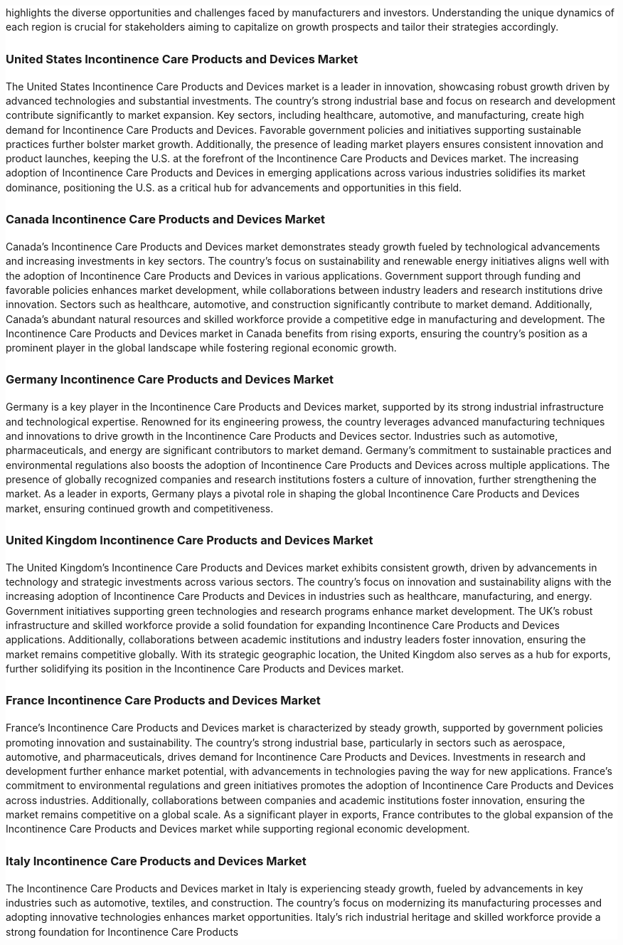 highlights the diverse opportunities and challenges faced by manufacturers and investors. Understanding the unique dynamics of each region is crucial for stakeholders aiming to capitalize on growth prospects and tailor their strategies accordingly.</p><h3>United States Incontinence Care Products and Devices Market</h3><p>The United States Incontinence Care Products and Devices market is a leader in innovation, showcasing robust growth driven by advanced technologies and substantial investments. The country&rsquo;s strong industrial base and focus on research and development contribute significantly to market expansion. Key sectors, including healthcare, automotive, and manufacturing, create high demand for Incontinence Care Products and Devices. Favorable government policies and initiatives supporting sustainable practices further bolster market growth. Additionally, the presence of leading market players ensures consistent innovation and product launches, keeping the U.S. at the forefront of the Incontinence Care Products and Devices market. The increasing adoption of Incontinence Care Products and Devices in emerging applications across various industries solidifies its market dominance, positioning the U.S. as a critical hub for advancements and opportunities in this field.</p><h3>Canada Incontinence Care Products and Devices Market</h3><p>Canada&rsquo;s Incontinence Care Products and Devices market demonstrates steady growth fueled by technological advancements and increasing investments in key sectors. The country&rsquo;s focus on sustainability and renewable energy initiatives aligns well with the adoption of Incontinence Care Products and Devices in various applications. Government support through funding and favorable policies enhances market development, while collaborations between industry leaders and research institutions drive innovation. Sectors such as healthcare, automotive, and construction significantly contribute to market demand. Additionally, Canada&rsquo;s abundant natural resources and skilled workforce provide a competitive edge in manufacturing and development. The Incontinence Care Products and Devices market in Canada benefits from rising exports, ensuring the country&rsquo;s position as a prominent player in the global landscape while fostering regional economic growth.</p><h3>Germany Incontinence Care Products and Devices Market</h3><p>Germany is a key player in the Incontinence Care Products and Devices market, supported by its strong industrial infrastructure and technological expertise. Renowned for its engineering prowess, the country leverages advanced manufacturing techniques and innovations to drive growth in the Incontinence Care Products and Devices sector. Industries such as automotive, pharmaceuticals, and energy are significant contributors to market demand. Germany&rsquo;s commitment to sustainable practices and environmental regulations also boosts the adoption of Incontinence Care Products and Devices across multiple applications. The presence of globally recognized companies and research institutions fosters a culture of innovation, further strengthening the market. As a leader in exports, Germany plays a pivotal role in shaping the global Incontinence Care Products and Devices market, ensuring continued growth and competitiveness.</p><h3>United Kingdom Incontinence Care Products and Devices Market</h3><p>The United Kingdom&rsquo;s Incontinence Care Products and Devices market exhibits consistent growth, driven by advancements in technology and strategic investments across various sectors. The country&rsquo;s focus on innovation and sustainability aligns with the increasing adoption of Incontinence Care Products and Devices in industries such as healthcare, manufacturing, and energy. Government initiatives supporting green technologies and research programs enhance market development. The UK&rsquo;s robust infrastructure and skilled workforce provide a solid foundation for expanding Incontinence Care Products and Devices applications. Additionally, collaborations between academic institutions and industry leaders foster innovation, ensuring the market remains competitive globally. With its strategic geographic location, the United Kingdom also serves as a hub for exports, further solidifying its position in the Incontinence Care Products and Devices market.</p><h3>France Incontinence Care Products and Devices Market</h3><p>France&rsquo;s Incontinence Care Products and Devices market is characterized by steady growth, supported by government policies promoting innovation and sustainability. The country&rsquo;s strong industrial base, particularly in sectors such as aerospace, automotive, and pharmaceuticals, drives demand for Incontinence Care Products and Devices. Investments in research and development further enhance market potential, with advancements in technologies paving the way for new applications. France&rsquo;s commitment to environmental regulations and green initiatives promotes the adoption of Incontinence Care Products and Devices across industries. Additionally, collaborations between companies and academic institutions foster innovation, ensuring the market remains competitive on a global scale. As a significant player in exports, France contributes to the global expansion of the Incontinence Care Products and Devices market while supporting regional economic development.</p><h3>Italy Incontinence Care Products and Devices Market</h3><p>The Incontinence Care Products and Devices market in Italy is experiencing steady growth, fueled by advancements in key industries such as automotive, textiles, and construction. The country&rsquo;s focus on modernizing its manufacturing processes and adopting innovative technologies enhances market opportunities. Italy&rsquo;s rich industrial heritage and skilled workforce provide a strong foundation for Incontinence Care Products